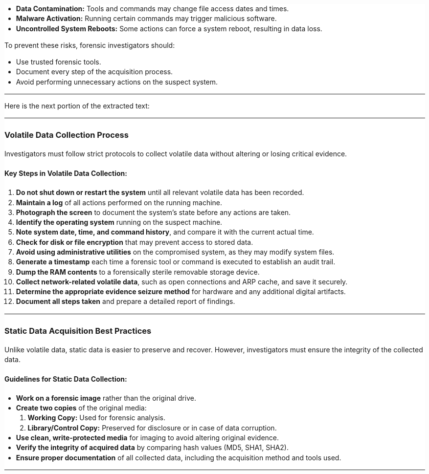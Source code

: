 - **Data Contamination:** Tools and commands may change file access dates and times.  
- **Malware Activation:** Running certain commands may trigger malicious software.  
- **Uncontrolled System Reboots:** Some actions can force a system reboot, resulting in data loss.  

To prevent these risks, forensic investigators should:  
- Use trusted forensic tools.  
- Document every step of the acquisition process.  
- Avoid performing unnecessary actions on the suspect system.  

---
Here is the next portion of the extracted text:  

---

### **Volatile Data Collection Process**  
Investigators must follow strict protocols to collect volatile data without altering or losing critical evidence.  

#### **Key Steps in Volatile Data Collection:**  
1. **Do not shut down or restart the system** until all relevant volatile data has been recorded.  
2. **Maintain a log** of all actions performed on the running machine.  
3. **Photograph the screen** to document the system’s state before any actions are taken.  
4. **Identify the operating system** running on the suspect machine.  
5. **Note system date, time, and command history**, and compare it with the current actual time.  
6. **Check for disk or file encryption** that may prevent access to stored data.  
7. **Avoid using administrative utilities** on the compromised system, as they may modify system files.  
8. **Generate a timestamp** each time a forensic tool or command is executed to establish an audit trail.  
9. **Dump the RAM contents** to a forensically sterile removable storage device.  
10. **Collect network-related volatile data**, such as open connections and ARP cache, and save it securely.  
11. **Determine the appropriate evidence seizure method** for hardware and any additional digital artifacts.  
12. **Document all steps taken** and prepare a detailed report of findings.  

---

### **Static Data Acquisition Best Practices**  
Unlike volatile data, static data is easier to preserve and recover. However, investigators must ensure the integrity of the collected data.  

#### **Guidelines for Static Data Collection:**  
- **Work on a forensic image** rather than the original drive.  
- **Create two copies** of the original media:  
  1. **Working Copy:** Used for forensic analysis.  
  2. **Library/Control Copy:** Preserved for disclosure or in case of data corruption.  
- **Use clean, write-protected media** for imaging to avoid altering original evidence.  
- **Verify the integrity of acquired data** by comparing hash values (MD5, SHA1, SHA2).  
- **Ensure proper documentation** of all collected data, including the acquisition method and tools used.  

---